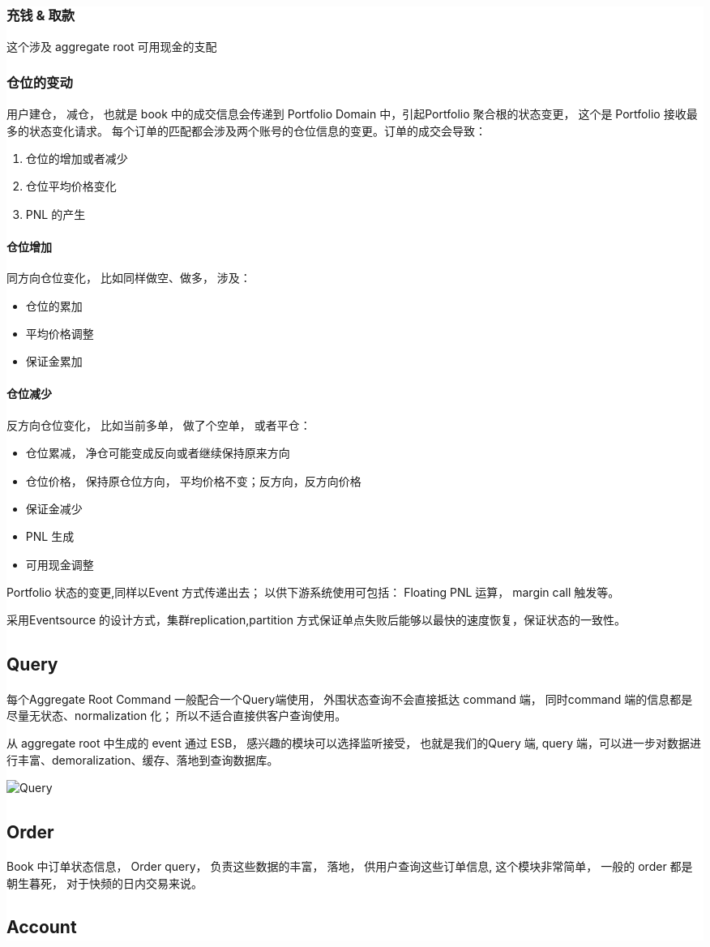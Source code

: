 ### 充钱 & 取款

这个涉及 aggregate root 可用现金的支配

### 仓位的变动

用户建仓， 减仓， 也就是 book 中的成交信息会传递到 Portfolio Domain 中，引起Portfolio 聚合根的状态变更， 这个是 Portfolio 接收最多的状态变化请求。 每个订单的匹配都会涉及两个账号的仓位信息的变更。订单的成交会导致：

1. 仓位的增加或者减少

2. 仓位平均价格变化

3. PNL 的产生

#### 仓位增加

同方向仓位变化， 比如同样做空、做多， 涉及：

- 仓位的累加

- 平均价格调整

- 保证金累加


#### 仓位减少

反方向仓位变化， 比如当前多单， 做了个空单， 或者平仓：

- 仓位累减， 净仓可能变成反向或者继续保持原来方向

- 仓位价格， 保持原仓位方向， 平均价格不变；反方向，反方向价格

- 保证金减少

- PNL 生成

- 可用现金调整

Portfolio 状态的变更,同样以Event 方式传递出去； 以供下游系统使用可包括： Floating PNL 运算， margin call 触发等。

采用Eventsource 的设计方式，集群replication,partition 方式保证单点失败后能够以最快的速度恢复，保证状态的一致性。

## Query

每个Aggregate Root Command 一般配合一个Query端使用， 外围状态查询不会直接抵达 command 端， 同时command 端的信息都是尽量无状态、normalization 化； 所以不适合直接供客户查询使用。 

从 aggregate root 中生成的 event 通过 ESB， 感兴趣的模块可以选择监听接受， 也就是我们的Query 端, query 端，可以进一步对数据进行丰富、demoralization、缓存、落地到查询数据库。

![Query](https://upload-images.jianshu.io/upload_images/2842122-2a023176bf1d6079.png?imageMogr2/auto-orient/strip|imageView2/2/w/846/format/webp)

## Order

Book 中订单状态信息， Order query， 负责这些数据的丰富， 落地， 供用户查询这些订单信息, 这个模块非常简单， 一般的 order 都是朝生暮死， 对于快频的日内交易来说。

## Account
